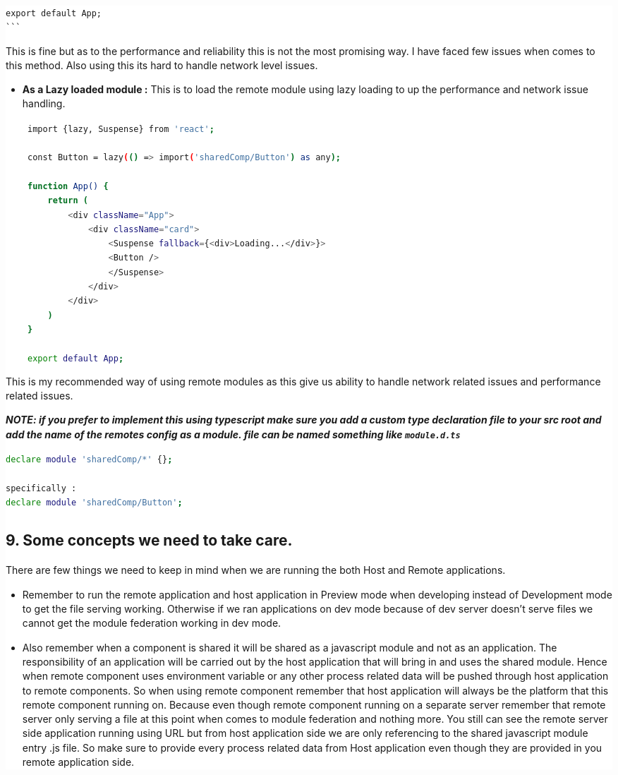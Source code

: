     export default App;
    ```
This is fine but as to the performance and reliability this is not the most promising way. I have faced few issues when comes to this method. Also using this its hard to handle network level issues.

- **As a Lazy loaded module :** This is to load the remote module using lazy loading to up the performance and network issue handling.

   ```bash
    import {lazy, Suspense} from 'react';

    const Button = lazy(() => import('sharedComp/Button') as any);
    
    function App() {
        return (
            <div className="App">
                <div className="card">
                    <Suspense fallback={<div>Loading...</div>}>
                    <Button />
                    </Suspense>
                </div>
            </div>
        )
    }

    export default App;
    ```
This is my recommended way of using remote modules as this give us ability to handle network related issues and performance related issues.

***NOTE: if you prefer to implement this using typescript make sure you add a custom type declaration file to your src root and add the name of the remotes config as a module. file can be named something like `module.d.ts`***
```bash
declare module 'sharedComp/*' {};

specifically :
declare module 'sharedComp/Button';
```
## 9. Some concepts we need to take care.
There are few things we need to keep in mind when we are running the both Host and Remote applications.

- Remember to run the remote application and host application in Preview mode when developing instead of Development mode to get the file serving working. Otherwise if we ran applications on dev mode because of dev server doesn’t serve files we cannot get the module federation working in dev mode.

- Also remember when a component is shared it will be shared as a javascript module and not as an application. The responsibility of an application will be carried out by the host application that will bring in and uses the shared module. Hence when remote component uses environment variable or any other process related data will be pushed through host application to remote components. So when using remote component remember that host application will always be the platform that this remote component running on. Because even though remote component running on a separate server remember that remote server only serving a file at this point when comes to module federation and nothing more. You still can see the remote server side application running using URL but from host application side we are only referencing to the shared javascript module entry .js file. So make sure to provide every process related data from Host application even though they are provided in you remote application side.
